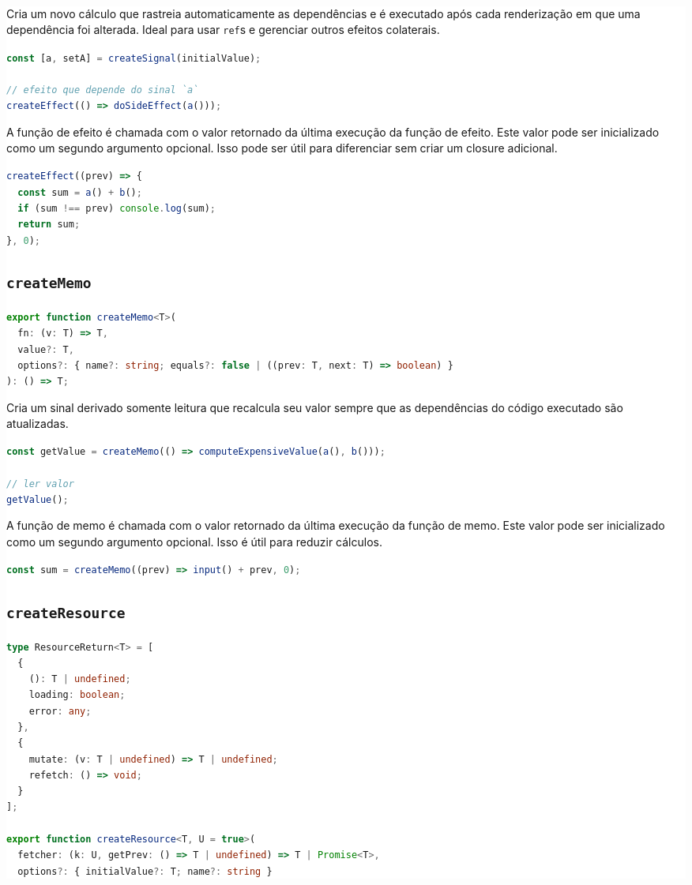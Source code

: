 Cria um novo cálculo que rastreia automaticamente as dependências e é executado após cada renderização em que uma dependência foi alterada. Ideal para usar `ref`s e gerenciar outros efeitos colaterais.

```js
const [a, setA] = createSignal(initialValue);

// efeito que depende do sinal `a`
createEffect(() => doSideEffect(a()));
```

A função de efeito é chamada com o valor retornado da última execução da função de efeito. Este valor pode ser inicializado como um segundo argumento opcional. Isso pode ser útil para diferenciar sem criar um closure adicional.

```js
createEffect((prev) => {
  const sum = a() + b();
  if (sum !== prev) console.log(sum);
  return sum;
}, 0);
```

## `createMemo`

```ts
export function createMemo<T>(
  fn: (v: T) => T,
  value?: T,
  options?: { name?: string; equals?: false | ((prev: T, next: T) => boolean) }
): () => T;
```

Cria um sinal derivado somente leitura que recalcula seu valor sempre que as dependências do código executado são atualizadas.

```js
const getValue = createMemo(() => computeExpensiveValue(a(), b()));

// ler valor
getValue();
```

A função de memo é chamada com o valor retornado da última execução da função de memo. Este valor pode ser inicializado como um segundo argumento opcional. Isso é útil para reduzir cálculos.

```js
const sum = createMemo((prev) => input() + prev, 0);
```

## `createResource`

```ts
type ResourceReturn<T> = [
  {
    (): T | undefined;
    loading: boolean;
    error: any;
  },
  {
    mutate: (v: T | undefined) => T | undefined;
    refetch: () => void;
  }
];

export function createResource<T, U = true>(
  fetcher: (k: U, getPrev: () => T | undefined) => T | Promise<T>,
  options?: { initialValue?: T; name?: string }
```